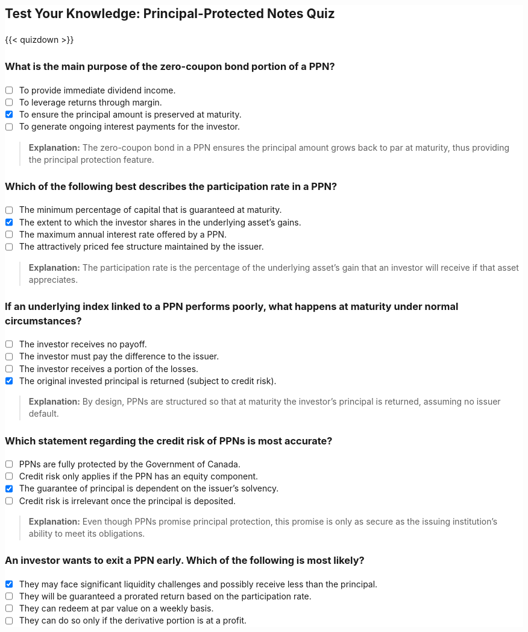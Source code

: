 
## Test Your Knowledge: Principal-Protected Notes Quiz

{{< quizdown >}}

### What is the main purpose of the zero-coupon bond portion of a PPN?

- [ ] To provide immediate dividend income.  
- [ ] To leverage returns through margin.  
- [x] To ensure the principal amount is preserved at maturity.  
- [ ] To generate ongoing interest payments for the investor.  

> **Explanation:** The zero-coupon bond in a PPN ensures the principal amount grows back to par at maturity, thus providing the principal protection feature.

### Which of the following best describes the participation rate in a PPN?

- [ ] The minimum percentage of capital that is guaranteed at maturity.  
- [x] The extent to which the investor shares in the underlying asset’s gains.  
- [ ] The maximum annual interest rate offered by a PPN.  
- [ ] The attractively priced fee structure maintained by the issuer.  

> **Explanation:** The participation rate is the percentage of the underlying asset’s gain that an investor will receive if that asset appreciates.

### If an underlying index linked to a PPN performs poorly, what happens at maturity under normal circumstances?

- [ ] The investor receives no payoff.  
- [ ] The investor must pay the difference to the issuer.  
- [ ] The investor receives a portion of the losses.  
- [x] The original invested principal is returned (subject to credit risk).  

> **Explanation:** By design, PPNs are structured so that at maturity the investor’s principal is returned, assuming no issuer default.

### Which statement regarding the credit risk of PPNs is most accurate?

- [ ] PPNs are fully protected by the Government of Canada.  
- [ ] Credit risk only applies if the PPN has an equity component.  
- [x] The guarantee of principal is dependent on the issuer’s solvency.  
- [ ] Credit risk is irrelevant once the principal is deposited.  

> **Explanation:** Even though PPNs promise principal protection, this promise is only as secure as the issuing institution’s ability to meet its obligations.

### An investor wants to exit a PPN early. Which of the following is most likely?

- [x] They may face significant liquidity challenges and possibly receive less than the principal.  
- [ ] They will be guaranteed a prorated return based on the participation rate.  
- [ ] They can redeem at par value on a weekly basis.  
- [ ] They can do so only if the derivative portion is at a profit.  
